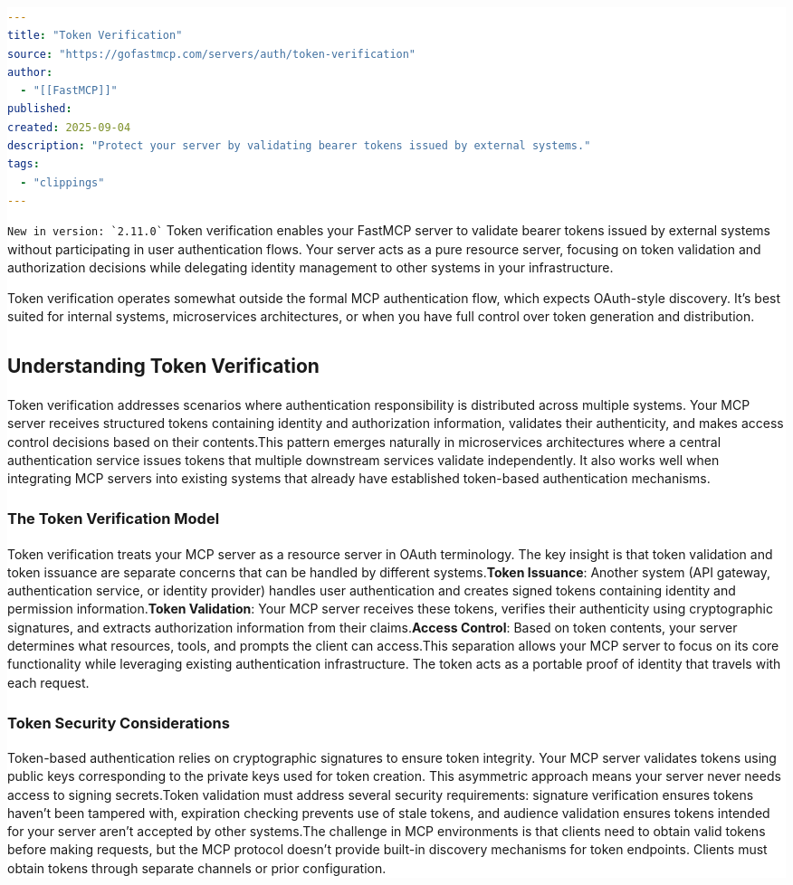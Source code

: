 ```yaml
---
title: "Token Verification"
source: "https://gofastmcp.com/servers/auth/token-verification"
author:
  - "[[FastMCP]]"
published:
created: 2025-09-04
description: "Protect your server by validating bearer tokens issued by external systems."
tags:
  - "clippings"
---
```

`` New in version: `2.11.0` `` Token verification enables your FastMCP server to validate bearer tokens issued by external systems without participating in user authentication flows. Your server acts as a pure resource server, focusing on token validation and authorization decisions while delegating identity management to other systems in your infrastructure.

Token verification operates somewhat outside the formal MCP authentication flow, which expects OAuth-style discovery. It’s best suited for internal systems, microservices architectures, or when you have full control over token generation and distribution.

## Understanding Token Verification

Token verification addresses scenarios where authentication responsibility is distributed across multiple systems. Your MCP server receives structured tokens containing identity and authorization information, validates their authenticity, and makes access control decisions based on their contents.This pattern emerges naturally in microservices architectures where a central authentication service issues tokens that multiple downstream services validate independently. It also works well when integrating MCP servers into existing systems that already have established token-based authentication mechanisms.

### The Token Verification Model

Token verification treats your MCP server as a resource server in OAuth terminology. The key insight is that token validation and token issuance are separate concerns that can be handled by different systems.**Token Issuance**: Another system (API gateway, authentication service, or identity provider) handles user authentication and creates signed tokens containing identity and permission information.**Token Validation**: Your MCP server receives these tokens, verifies their authenticity using cryptographic signatures, and extracts authorization information from their claims.**Access Control**: Based on token contents, your server determines what resources, tools, and prompts the client can access.This separation allows your MCP server to focus on its core functionality while leveraging existing authentication infrastructure. The token acts as a portable proof of identity that travels with each request.

### Token Security Considerations

Token-based authentication relies on cryptographic signatures to ensure token integrity. Your MCP server validates tokens using public keys corresponding to the private keys used for token creation. This asymmetric approach means your server never needs access to signing secrets.Token validation must address several security requirements: signature verification ensures tokens haven’t been tampered with, expiration checking prevents use of stale tokens, and audience validation ensures tokens intended for your server aren’t accepted by other systems.The challenge in MCP environments is that clients need to obtain valid tokens before making requests, but the MCP protocol doesn’t provide built-in discovery mechanisms for token endpoints. Clients must obtain tokens through separate channels or prior configuration.
